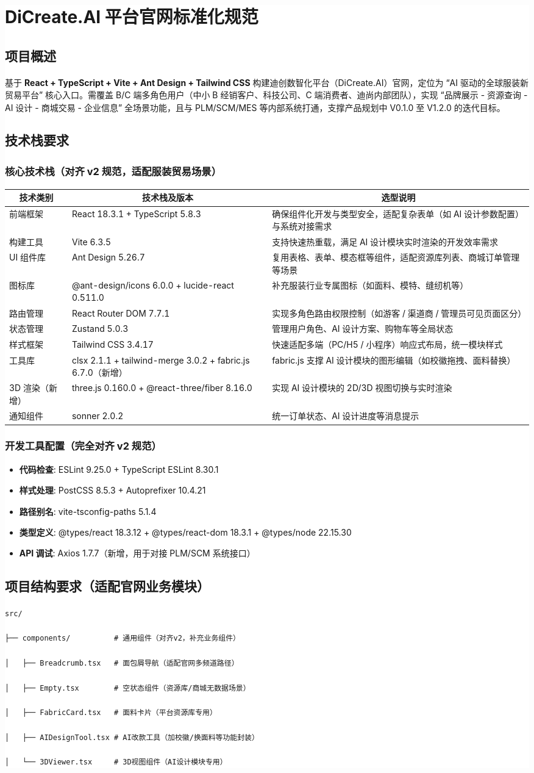 # DiCreate.AI 平台官网标准化规范

## 项目概述

基于 **React + TypeScript + Vite + Ant Design + Tailwind CSS** 构建迪创数智化平台（DiCreate.AI）官网，定位为 “AI 驱动的全球服装新贸易平台” 核心入口。需覆盖 B/C 端多角色用户（中小 B 经销客户、科技公司、C 端消费者、迪尚内部团队），实现 “品牌展示 - 资源查询 - AI 设计 - 商城交易 - 企业信息” 全场景功能，且与 PLM/SCM/MES 等内部系统打通，支撑产品规划中 V0.1.0 至 V1.2.0 的迭代目标。

## 技术栈要求

### 核心技术栈（对齐 v2 规范，适配服装贸易场景）



| 技术类别      | 技术栈及版本                                                  | 选型说明                                    |
| --------- | ------------------------------------------------------- | --------------------------------------- |
| 前端框架      | React 18.3.1 + TypeScript 5.8.3                         | 确保组件化开发与类型安全，适配复杂表单（如 AI 设计参数配置）与系统对接需求 |
| 构建工具      | Vite 6.3.5                                              | 支持快速热重载，满足 AI 设计模块实时渲染的开发效率需求           |
| UI 组件库    | Ant Design 5.26.7                                       | 复用表格、表单、模态框等组件，适配资源库列表、商城订单管理等场景        |
| 图标库       | @ant-design/icons 6.0.0 + lucide-react 0.511.0          | 补充服装行业专属图标（如面料、模特、缝纫机等）                 |
| 路由管理      | React Router DOM 7.7.1                                  | 实现多角色路由权限控制（如游客 / 渠道商 / 管理员可见页面区分）      |
| 状态管理      | Zustand 5.0.3                                           | 管理用户角色、AI 设计方案、购物车等全局状态                 |
| 样式框架      | Tailwind CSS 3.4.17                                     | 快速适配多端（PC/H5 / 小程序）响应式布局，统一模块样式         |
| 工具库       | clsx 2.1.1 + tailwind-merge 3.0.2 + fabric.js 6.7.0（新增） | fabric.js 支撑 AI 设计模块的图形编辑（如校徽拖拽、面料替换）   |
| 3D 渲染（新增） | three.js 0.160.0 + @react-three/fiber 8.16.0            | 实现 AI 设计模块的 2D/3D 视图切换与实时渲染             |
| 通知组件      | sonner 2.0.2                                            | 统一订单状态、AI 设计进度等消息提示                     |

### 开发工具配置（完全对齐 v2 规范）



*   **代码检查**: ESLint 9.25.0 + TypeScript ESLint 8.30.1

*   **样式处理**: PostCSS 8.5.3 + Autoprefixer 10.4.21

*   **路径别名**: vite-tsconfig-paths 5.1.4

*   **类型定义**: @types/react 18.3.12 + @types/react-dom 18.3.1 + @types/node 22.15.30

*   **API 调试**: Axios 1.7.7（新增，用于对接 PLM/SCM 系统接口）

## 项目结构要求（适配官网业务模块）



```
src/

├── components/          # 通用组件（对齐v2，补充业务组件）

│   ├── Breadcrumb.tsx   # 面包屑导航（适配官网多频道路径）

│   ├── Empty.tsx        # 空状态组件（资源库/商城无数据场景）

│   ├── FabricCard.tsx   # 面料卡片（平台资源库专用）

│   ├── AIDesignTool.tsx # AI改款工具（加校徽/换面料等功能封装）

│   └── 3DViewer.tsx     # 3D视图组件（AI设计模块专用）
```